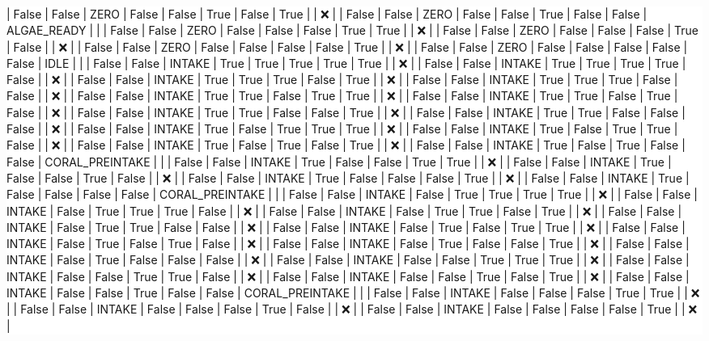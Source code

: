 | False | False | ZERO | False | False | True | False | True |  | ❌ |
| False | False | ZERO | False | False | True | False | False | ALGAE_READY |  |
| False | False | ZERO | False | False | False | True | True |  | ❌ |
| False | False | ZERO | False | False | False | True | False |  | ❌ |
| False | False | ZERO | False | False | False | False | True |  | ❌ |
| False | False | ZERO | False | False | False | False | False | IDLE |  |
| False | False | INTAKE | True | True | True | True | True |  | ❌ |
| False | False | INTAKE | True | True | True | True | False |  | ❌ |
| False | False | INTAKE | True | True | True | False | True |  | ❌ |
| False | False | INTAKE | True | True | True | False | False |  | ❌ |
| False | False | INTAKE | True | True | False | True | True |  | ❌ |
| False | False | INTAKE | True | True | False | True | False |  | ❌ |
| False | False | INTAKE | True | True | False | False | True |  | ❌ |
| False | False | INTAKE | True | True | False | False | False |  | ❌ |
| False | False | INTAKE | True | False | True | True | True |  | ❌ |
| False | False | INTAKE | True | False | True | True | False |  | ❌ |
| False | False | INTAKE | True | False | True | False | True |  | ❌ |
| False | False | INTAKE | True | False | True | False | False | CORAL_PREINTAKE |  |
| False | False | INTAKE | True | False | False | True | True |  | ❌ |
| False | False | INTAKE | True | False | False | True | False |  | ❌ |
| False | False | INTAKE | True | False | False | False | True |  | ❌ |
| False | False | INTAKE | True | False | False | False | False | CORAL_PREINTAKE |  |
| False | False | INTAKE | False | True | True | True | True |  | ❌ |
| False | False | INTAKE | False | True | True | True | False |  | ❌ |
| False | False | INTAKE | False | True | True | False | True |  | ❌ |
| False | False | INTAKE | False | True | True | False | False |  | ❌ |
| False | False | INTAKE | False | True | False | True | True |  | ❌ |
| False | False | INTAKE | False | True | False | True | False |  | ❌ |
| False | False | INTAKE | False | True | False | False | True |  | ❌ |
| False | False | INTAKE | False | True | False | False | False |  | ❌ |
| False | False | INTAKE | False | False | True | True | True |  | ❌ |
| False | False | INTAKE | False | False | True | True | False |  | ❌ |
| False | False | INTAKE | False | False | True | False | True |  | ❌ |
| False | False | INTAKE | False | False | True | False | False | CORAL_PREINTAKE |  |
| False | False | INTAKE | False | False | False | True | True |  | ❌ |
| False | False | INTAKE | False | False | False | True | False |  | ❌ |
| False | False | INTAKE | False | False | False | False | True |  | ❌ |